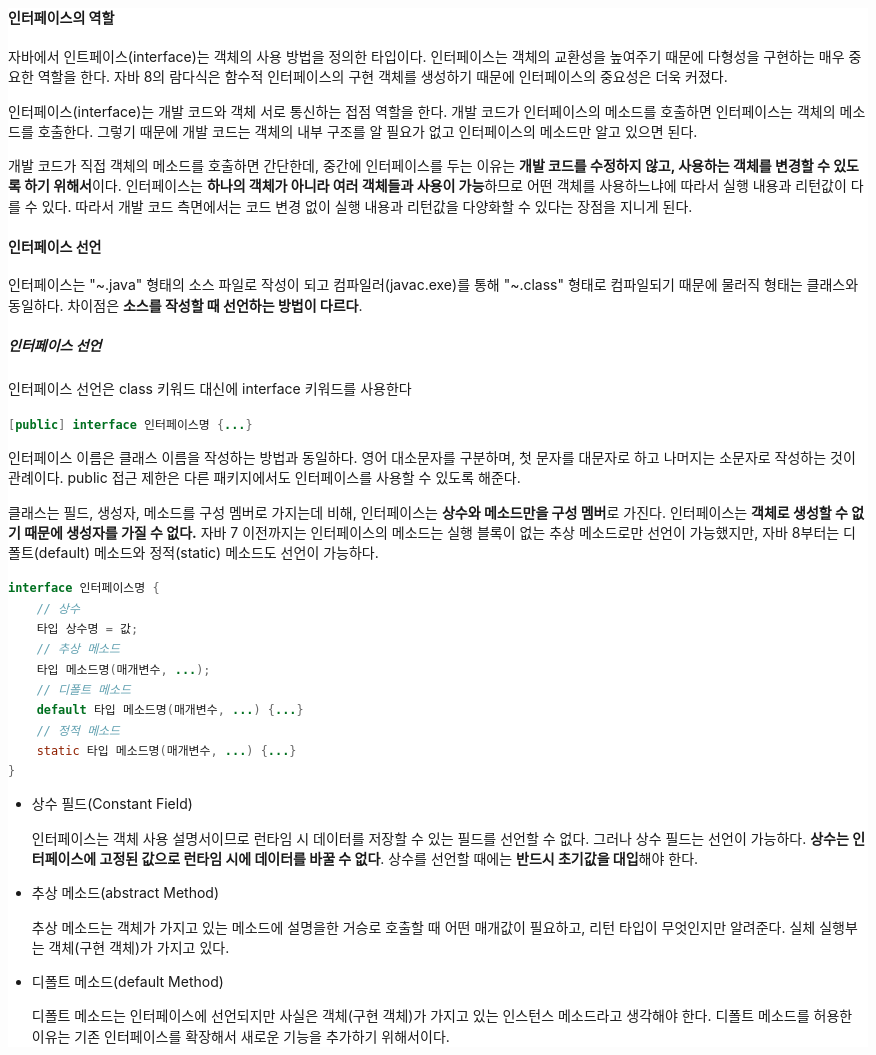 #### 인터페이스의 역할

자바에서 인트페이스(interface)는 객체의 사용 방법을 정의한 타입이다. 인터페이스는 객체의 교환성을 높여주기 때문에 다형성을 구현하는 매우 중요한 역할을 한다. 자바 8의 람다식은 함수적 인터페이스의 구현 객체를 생성하기 때문에 인터페이스의 중요성은 더욱 커졌다.

인터페이스(interface)는 개발 코드와 객체 서로 통신하는 접점 역할을 한다. 개발 코드가 인터페이스의 메소드를 호출하면 인터페이스는 객체의 메소드를 호출한다.  그렇기 때문에 개발 코드는 객체의 내부 구조를 알 필요가 없고 인터페이스의 메소드만 알고 있으면 된다.

개발 코드가 직접 객체의 메소드를 호출하면 간단한데, 중간에 인터페이스를 두는 이유는 **개발 코드를 수정하지 않고, 사용하는 객체를 변경할 수 있도록 하기 위해서**이다. 인터페이스는 **하나의 객체가 아니라 여러 객체들과 사용이 가능**하므로 어떤 객체를 사용하느냐에 따라서 실행 내용과 리턴값이 다를 수 있다. 따라서 개발 코드 측면에서는 코드 변경 없이 실행 내용과 리턴값을 다양화할 수 있다는 장점을 지니게 된다.

#### 인터페이스 선언

인터페이스는 "~.java" 형태의 소스 파일로 작성이 되고 컴파일러(javac.exe)를 통해 "~.class" 형태로 컴파일되기 때문에 물러직 형태는 클래스와 동일하다. 차이점은 **소스를 작성할 때 선언하는 방법이 다르다**.

##### 인터페이스 선언

인터페이스 선언은 class 키워드 대신에 interface 키워드를 사용한다

```java
[public] interface 인터페이스명 {...}
```

인터페이스 이름은 클래스 이름을 작성하는 방법과 동일하다. 영어 대소문자를 구분하며, 첫 문자를 대문자로 하고 나머지는 소문자로 작성하는 것이 관례이다. public 접근 제한은 다른 패키지에서도 인터페이스를 사용할 수 있도록 해준다.

클래스는 필드, 생성자, 메소드를 구성 멤버로 가지는데 비해, 인터페이스는 **상수와 메소드만을 구성 멤버**로 가진다. 인터페이스는 **객체로 생성할 수 없기 때문에 생성자를 가질 수 없다.** 자바 7 이전까지는 인터페이스의 메소드는 실행 블록이 없는 추상 메소드로만 선언이 가능했지만, 자바 8부터는 디폴트(default) 메소드와 정적(static) 메소드도 선언이 가능하다.

```java
interface 인터페이스명 {
	// 상수
	타입 상수명 = 값;
	// 추상 메소드
	타입 메소드명(매개변수, ...);
	// 디폴트 메소드
	default 타입 메소드명(매개변수, ...) {...}
	// 정적 메소드
    static 타입 메소드명(매개변수, ...) {...}
}
```

- 상수 필드(Constant Field)

  인터페이스는 객체 사용 설명서이므로 런타임 시 데이터를 저장할 수 있는 필드를 선언할 수 없다. 그러나 상수 필드는 선언이 가능하다. **상수는 인터페이스에 고정된 값으로 런타임 시에 데이터를 바꿀 수 없다**. 상수를 선언할 때에는 **반드시 초기값을 대입**해야 한다.

- 추상 메소드(abstract Method)

  추상 메소드는 객체가 가지고 있는 메소드에 설명을한 거승로 호출할 때 어떤 매개값이 필요하고, 리턴 타입이 무엇인지만 알려준다. 실체 실행부는 객체(구현 객체)가 가지고 있다.

- 디폴트 메소드(default Method)

  디폴트 메소드는 인터페이스에 선언되지만 사실은 객체(구현 객체)가 가지고 있는 인스턴스 메소드라고 생각해야 한다. 디폴트 메소드를 허용한 이유는 기존 인터페이스를 확장해서 새로운 기능을 추가하기 위해서이다.
